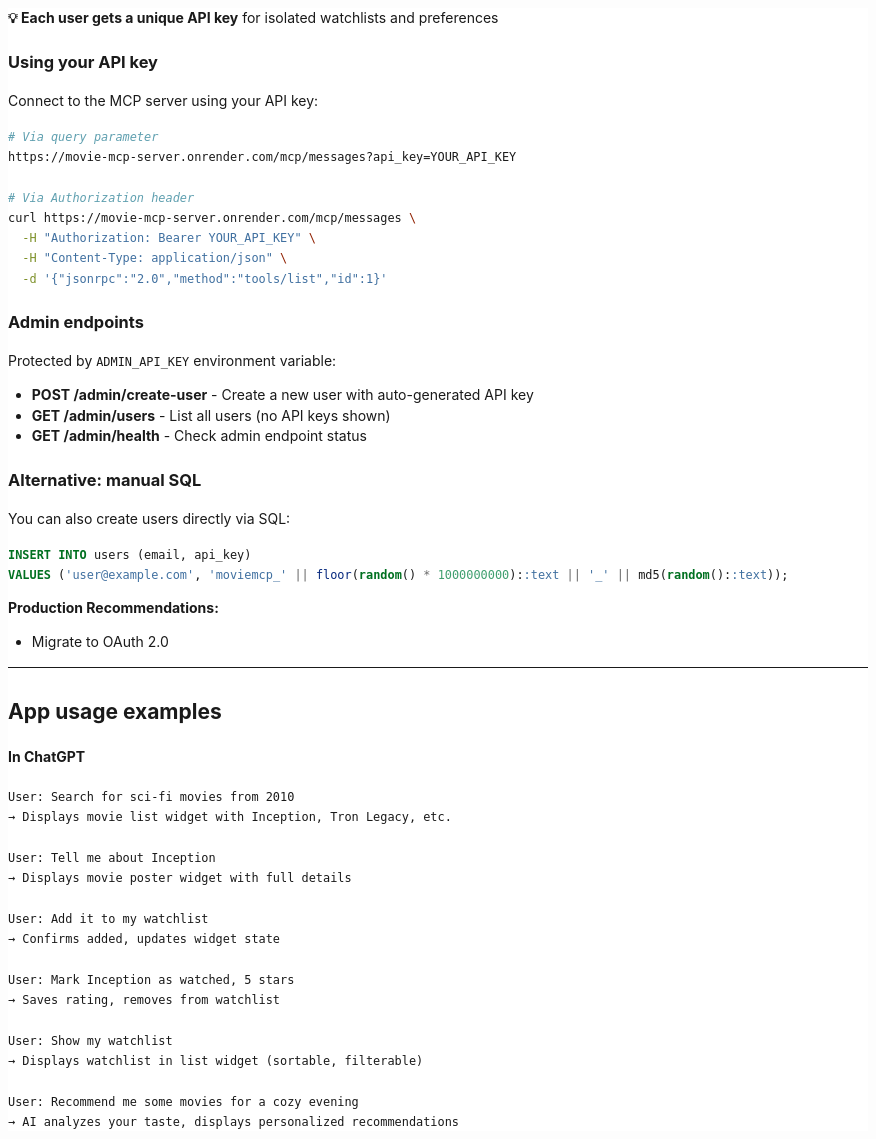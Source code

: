 **💡 Each user gets a unique API key** for isolated watchlists and preferences

### Using your API key

Connect to the MCP server using your API key:

```bash
# Via query parameter
https://movie-mcp-server.onrender.com/mcp/messages?api_key=YOUR_API_KEY

# Via Authorization header
curl https://movie-mcp-server.onrender.com/mcp/messages \
  -H "Authorization: Bearer YOUR_API_KEY" \
  -H "Content-Type: application/json" \
  -d '{"jsonrpc":"2.0","method":"tools/list","id":1}'
```

### Admin endpoints

Protected by `ADMIN_API_KEY` environment variable:

- **POST /admin/create-user** - Create a new user with auto-generated API key
- **GET /admin/users** - List all users (no API keys shown)
- **GET /admin/health** - Check admin endpoint status

### Alternative: manual SQL

You can also create users directly via SQL:

```sql
INSERT INTO users (email, api_key)
VALUES ('user@example.com', 'moviemcp_' || floor(random() * 1000000000)::text || '_' || md5(random()::text));
```

**Production Recommendations:**
- Migrate to OAuth 2.0

---

## App usage examples

#### In ChatGPT

```
User: Search for sci-fi movies from 2010
→ Displays movie list widget with Inception, Tron Legacy, etc.

User: Tell me about Inception
→ Displays movie poster widget with full details

User: Add it to my watchlist
→ Confirms added, updates widget state

User: Mark Inception as watched, 5 stars
→ Saves rating, removes from watchlist

User: Show my watchlist
→ Displays watchlist in list widget (sortable, filterable)

User: Recommend me some movies for a cozy evening
→ AI analyzes your taste, displays personalized recommendations
```
